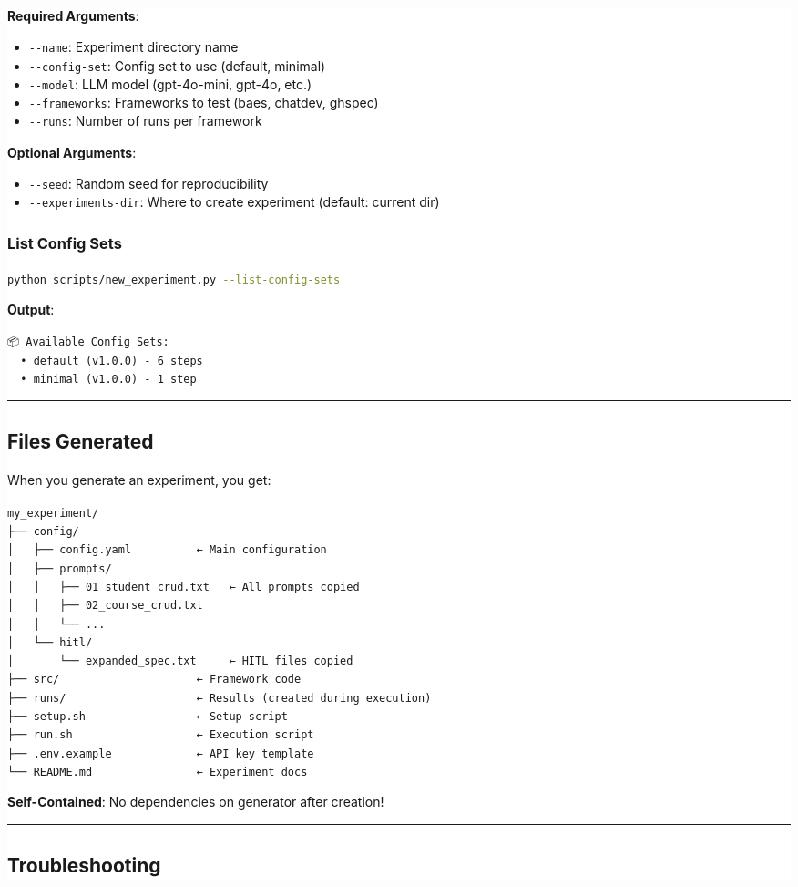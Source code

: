 **Required Arguments**:
- `--name`: Experiment directory name
- `--config-set`: Config set to use (default, minimal)
- `--model`: LLM model (gpt-4o-mini, gpt-4o, etc.)
- `--frameworks`: Frameworks to test (baes, chatdev, ghspec)
- `--runs`: Number of runs per framework

**Optional Arguments**:
- `--seed`: Random seed for reproducibility
- `--experiments-dir`: Where to create experiment (default: current dir)

### List Config Sets

```bash
python scripts/new_experiment.py --list-config-sets
```

**Output**:
```
📦 Available Config Sets:
  • default (v1.0.0) - 6 steps
  • minimal (v1.0.0) - 1 step
```

---

## Files Generated

When you generate an experiment, you get:

```
my_experiment/
├── config/
│   ├── config.yaml          ← Main configuration
│   ├── prompts/
│   │   ├── 01_student_crud.txt   ← All prompts copied
│   │   ├── 02_course_crud.txt
│   │   └── ...
│   └── hitl/
│       └── expanded_spec.txt     ← HITL files copied
├── src/                     ← Framework code
├── runs/                    ← Results (created during execution)
├── setup.sh                 ← Setup script
├── run.sh                   ← Execution script
├── .env.example             ← API key template
└── README.md                ← Experiment docs
```

**Self-Contained**: No dependencies on generator after creation!

---

## Troubleshooting

